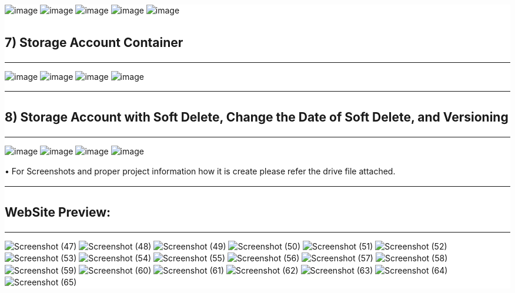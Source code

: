 ![image](https://github.com/Akshada59/Azureproject/assets/138954560/c2784cae-dddd-4e30-a3af-cadb7aff97ca)
![image](https://github.com/Akshada59/Azureproject/assets/138954560/6b085622-d880-45ce-8033-92ea210077bc)
![image](https://github.com/Akshada59/Azureproject/assets/138954560/db9a8ee9-b282-4862-9aef-80ba3b2df694)
![image](https://github.com/Akshada59/Azureproject/assets/138954560/9184f2af-ad19-49ae-8673-fd67d375efad)
![image](https://github.com/Akshada59/Azureproject/assets/138954560/a09020ba-02f9-4153-9f07-cfce45dbcc2e)

  <h2> 7)	Storage Account Container </h2>
<hr>

![image](https://github.com/Akshada59/Azureproject/assets/138954560/16e5d565-8fc6-44d5-afd6-c4917982f956)
![image](https://github.com/Akshada59/Azureproject/assets/138954560/4631571c-d224-46d7-af08-4440d784c7eb)
![image](https://github.com/Akshada59/Azureproject/assets/138954560/778cd9cd-0282-4a19-9401-3d8a6cf85db9)
![image](https://github.com/Akshada59/Azureproject/assets/138954560/affc39ed-e8b1-49ad-9620-d3146ce855b3)
<hr>
 <h2> 8)	Storage Account with Soft Delete, Change the Date of Soft Delete, and Versioning </h2>
<hr>

![image](https://github.com/Akshada59/Azureproject/assets/138954560/90b8b28b-cfe9-4635-8946-bd2e5e1e4683)
![image](https://github.com/Akshada59/Azureproject/assets/138954560/9edcc5ef-611a-4abd-8a3a-4794467a35b3)
![image](https://github.com/Akshada59/Azureproject/assets/138954560/85e79a8d-a4b8-4832-a28b-5894dbf58b50)
![image](https://github.com/Akshada59/Azureproject/assets/138954560/707d1617-ea85-4dc7-a683-c8fda77b03fa)

•	For Screenshots and proper project information how it is create please refer the drive file attached.
<hr>
<h2> WebSite Preview: </h2>
<hr>

![Screenshot (47)](https://github.com/Akshada59/Azureproject/assets/138954560/4b430ee5-604f-446c-a0e4-e1b846fd5c3b)
![Screenshot (48)](https://github.com/Akshada59/Azureproject/assets/138954560/ab4eeab9-2f85-4798-b603-111afaa92445)
![Screenshot (49)](https://github.com/Akshada59/Azureproject/assets/138954560/a8f95d64-4ec8-4317-8573-0f2f5e3a5732)
![Screenshot (50)](https://github.com/Akshada59/Azureproject/assets/138954560/0ea0c0f4-80bd-48f9-829b-f18fa44d913d)
![Screenshot (51)](https://github.com/Akshada59/Azureproject/assets/138954560/59336f8d-a8d9-462a-94f5-2ec9d682c7e9)
![Screenshot (52)](https://github.com/Akshada59/Azureproject/assets/138954560/fb42c036-3b3f-4016-b2ad-6e444a72499b)
![Screenshot (53)](https://github.com/Akshada59/Azureproject/assets/138954560/1ab6da90-fde7-4d5a-ae3c-920470cf667e)
![Screenshot (54)](https://github.com/Akshada59/Azureproject/assets/138954560/f314cf4c-ca1e-4b8e-a4b2-356aaad9b79e)
![Screenshot (55)](https://github.com/Akshada59/Azureproject/assets/138954560/fe3b90a2-5abf-40dc-aa4e-974da033c9df)
![Screenshot (56)](https://github.com/Akshada59/Azureproject/assets/138954560/575fcd17-4459-4c6d-b6f9-5cd3dbd6f928)
![Screenshot (57)](https://github.com/Akshada59/Azureproject/assets/138954560/bf3e09f3-4320-495f-816f-3049856c9ae5)
![Screenshot (58)](https://github.com/Akshada59/Azureproject/assets/138954560/ec545deb-64bc-448c-8fac-d27237929268)
![Screenshot (59)](https://github.com/Akshada59/Azureproject/assets/138954560/26d8bdd4-cbc5-4a69-accd-cf211951dff3)
![Screenshot (60)](https://github.com/Akshada59/Azureproject/assets/138954560/e25215a2-f820-4929-a26a-e3fba1904d3c)
![Screenshot (61)](https://github.com/Akshada59/Azureproject/assets/138954560/d3f61ff4-7d39-42b7-ab25-59b4351415f4)
![Screenshot (62)](https://github.com/Akshada59/Azureproject/assets/138954560/c31712a3-5a75-4371-95e0-c983b82e4ee2)
![Screenshot (63)](https://github.com/Akshada59/Azureproject/assets/138954560/bc59c39b-b5d0-4f03-aaab-0e9ed90e3b7e)
![Screenshot (64)](https://github.com/Akshada59/Azureproject/assets/138954560/b9c3155d-2ba0-4f0d-8cfc-fd04cda8e6f8)
![Screenshot (65)](https://github.com/Akshada59/Azureproject/assets/138954560/ac91eb82-6065-4d7a-9c7e-277d72f41a30)